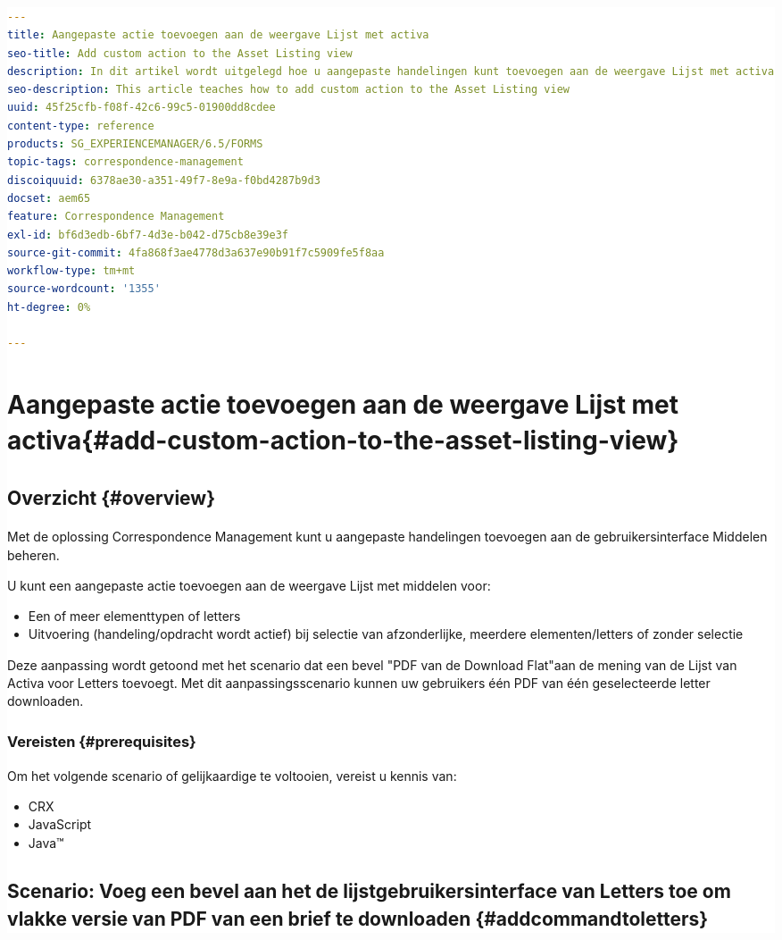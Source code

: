 ```yaml
---
title: Aangepaste actie toevoegen aan de weergave Lijst met activa
seo-title: Add custom action to the Asset Listing view
description: In dit artikel wordt uitgelegd hoe u aangepaste handelingen kunt toevoegen aan de weergave Lijst met activa
seo-description: This article teaches how to add custom action to the Asset Listing view
uuid: 45f25cfb-f08f-42c6-99c5-01900dd8cdee
content-type: reference
products: SG_EXPERIENCEMANAGER/6.5/FORMS
topic-tags: correspondence-management
discoiquuid: 6378ae30-a351-49f7-8e9a-f0bd4287b9d3
docset: aem65
feature: Correspondence Management
exl-id: bf6d3edb-6bf7-4d3e-b042-d75cb8e39e3f
source-git-commit: 4fa868f3ae4778d3a637e90b91f7c5909fe5f8aa
workflow-type: tm+mt
source-wordcount: '1355'
ht-degree: 0%

---
```


# Aangepaste actie toevoegen aan de weergave Lijst met activa{#add-custom-action-to-the-asset-listing-view}

## Overzicht {#overview}

Met de oplossing Correspondence Management kunt u aangepaste handelingen toevoegen aan de gebruikersinterface Middelen beheren.

U kunt een aangepaste actie toevoegen aan de weergave Lijst met middelen voor:

* Een of meer elementtypen of letters
* Uitvoering (handeling/opdracht wordt actief) bij selectie van afzonderlijke, meerdere elementen/letters of zonder selectie

Deze aanpassing wordt getoond met het scenario dat een bevel &quot;PDF van de Download Flat&quot;aan de mening van de Lijst van Activa voor Letters toevoegt. Met dit aanpassingsscenario kunnen uw gebruikers één PDF van één geselecteerde letter downloaden.

### Vereisten {#prerequisites}

Om het volgende scenario of gelijkaardige te voltooien, vereist u kennis van:

* CRX
* JavaScript
* Java™

## Scenario: Voeg een bevel aan het de lijstgebruikersinterface van Letters toe om vlakke versie van PDF van een brief te downloaden {#addcommandtoletters}
